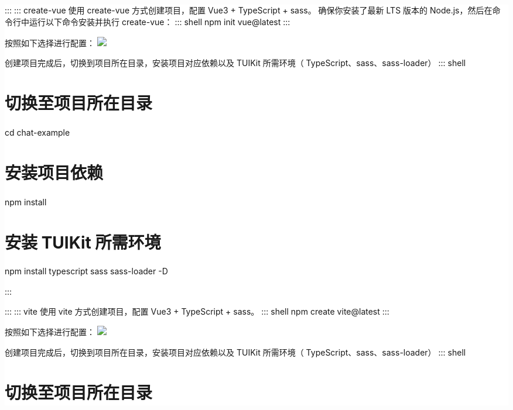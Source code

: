 :::
::: create-vue
使用 create-vue 方式创建项目，配置 Vue3 + TypeScript + sass。
确保你安装了最新 LTS 版本的 Node.js，然后在命令行中运行以下命令安装并执行 create-vue：
<dx-codeblock>
::: shell
npm init vue@latest
:::
</dx-codeblock>

按照如下选择进行配置：
<img style="width:600px;" src="https://qcloudimg.tencent-cloud.cn/raw/a1d7ad02db73b19000c6b0cd9b43b1e3.png">

创建项目完成后，切换到项目所在目录，安装项目对应依赖以及 TUIKit 所需环境（ TypeScript、sass、sass-loader）
<dx-codeblock>
::: shell

# 切换至项目所在目录

cd chat-example

# 安装项目依赖

npm install

# 安装 TUIKit 所需环境

npm install typescript sass sass-loader -D

:::
</dx-codeblock>

:::
::: vite
使用 vite 方式创建项目，配置 Vue3 + TypeScript + sass。
<dx-codeblock>
::: shell
npm create vite@latest
:::
</dx-codeblock>

按照如下选择进行配置：
<img style="width:600px;" src="https://qcloudimg.tencent-cloud.cn/raw/7b8252b1f36871df22c2613fb3abdcc6.png">

创建项目完成后，切换到项目所在目录，安装项目对应依赖以及 TUIKit 所需环境（ TypeScript、sass、sass-loader）
<dx-codeblock>
::: shell

# 切换至项目所在目录
